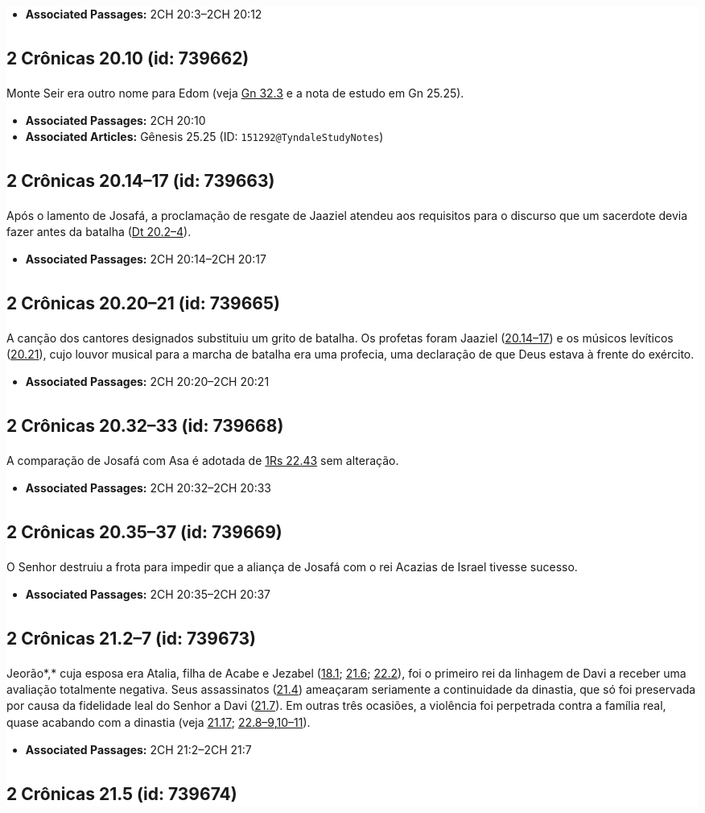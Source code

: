 * **Associated Passages:** 2CH 20:3–2CH 20:12

## 2 Crônicas 20.10 (id: 739662)

Monte Seir era outro nome para Edom (veja [Gn 32\.3](https://ref.ly/Gen32:3) e a nota de estudo em Gn 25\.25).

* **Associated Passages:** 2CH 20:10
* **Associated Articles:** Gênesis 25.25 (ID: `151292@TyndaleStudyNotes`)

## 2 Crônicas 20.14–17 (id: 739663)

Após o lamento de Josafá, a proclamação de resgate de Jaaziel atendeu aos requisitos para o discurso que um sacerdote devia fazer antes da batalha ([Dt 20\.2–4](https://ref.ly/Deut20:2-Deut20:4)).

* **Associated Passages:** 2CH 20:14–2CH 20:17

## 2 Crônicas 20.20–21 (id: 739665)

A canção dos cantores designados substituiu um grito de batalha. Os profetas foram Jaaziel ([20\.14–17](https://ref.ly/2Chr20:14-2Chr20:17)) e os músicos levíticos ([20\.21](https://ref.ly/2Chr20:21)), cujo louvor musical para a marcha de batalha era uma profecia, uma declaração de que Deus estava à frente do exército.

* **Associated Passages:** 2CH 20:20–2CH 20:21

## 2 Crônicas 20.32–33 (id: 739668)

A comparação de Josafá com Asa é adotada de [1Rs 22\.43](https://ref.ly/1Kgs22:43) sem alteração.

* **Associated Passages:** 2CH 20:32–2CH 20:33

## 2 Crônicas 20.35–37 (id: 739669)

O Senhor destruiu a frota para impedir que a aliança de Josafá com o rei Acazias de Israel tivesse sucesso.

* **Associated Passages:** 2CH 20:35–2CH 20:37

## 2 Crônicas 21.2–7 (id: 739673)

Jeorão*,* cuja esposa era Atalia, filha de Acabe e Jezabel ([18\.1](https://ref.ly/2Chr18:1); [21\.6](https://ref.ly/2Chr21:6); [22\.2](https://ref.ly/2Chr22:2)), foi o primeiro rei da linhagem de Davi a receber uma avaliação totalmente negativa. Seus assassinatos ([21\.4](https://ref.ly/2Chr21:4)) ameaçaram seriamente a continuidade da dinastia, que só foi preservada por causa da fidelidade leal do Senhor a Davi ([21\.7](https://ref.ly/2Chr21:7)). Em outras três ocasiões, a violência foi perpetrada contra a família real, quase acabando com a dinastia (veja [21\.17](https://ref.ly/2Chr21:17); [22\.8–9](https://ref.ly/2Chr22:8-2Chr22:9),[10–11](https://ref.ly/2Chr22:10-2Chr22:11)).

* **Associated Passages:** 2CH 21:2–2CH 21:7

## 2 Crônicas 21.5 (id: 739674)

